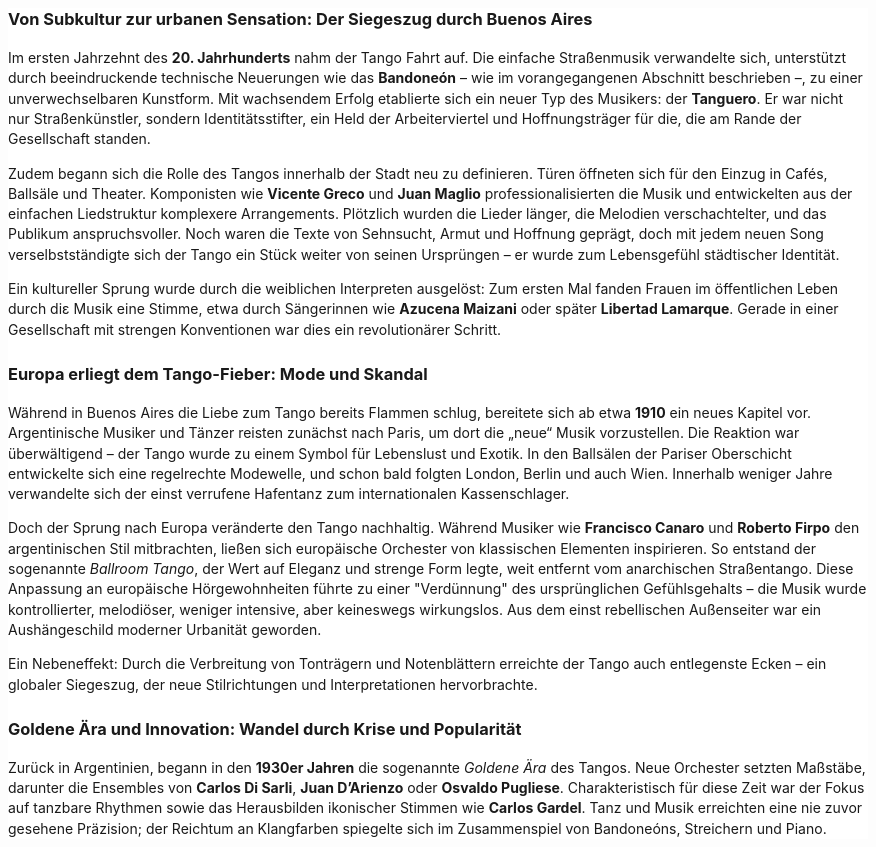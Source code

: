 ### Von Subkultur zur urbanen Sensation: Der Siegeszug durch Buenos Aires

Im ersten Jahrzehnt des **20. Jahrhunderts** nahm der Tango Fahrt auf. Die einfache Straßenmusik
verwandelte sich, unterstützt durch beeindruckende technische Neuerungen wie das **Bandoneón** – wie
im vorangegangenen Abschnitt beschrieben –, zu einer unverwechselbaren Kunstform. Mit wachsendem
Erfolg etablierte sich ein neuer Typ des Musikers: der **Tanguero**. Er war nicht nur
Straßenkünstler, sondern Identitätsstifter, ein Held der Arbeiterviertel und Hoffnungsträger für
die, die am Rande der Gesellschaft standen.

Zudem begann sich die Rolle des Tangos innerhalb der Stadt neu zu definieren. Türen öffneten sich
für den Einzug in Cafés, Ballsäle und Theater. Komponisten wie **Vicente Greco** und **Juan Maglio**
professionalisierten die Musik und entwickelten aus der einfachen Liedstruktur komplexere
Arrangements. Plötzlich wurden die Lieder länger, die Melodien verschachtelter, und das Publikum
anspruchsvoller. Noch waren die Texte von Sehnsucht, Armut und Hoffnung geprägt, doch mit jedem
neuen Song verselbstständigte sich der Tango ein Stück weiter von seinen Ursprüngen – er wurde zum
Lebensgefühl städtischer Identität.

Ein kultureller Sprung wurde durch die weiblichen Interpreten ausgelöst: Zum ersten Mal fanden
Frauen im öffentlichen Leben durch diε Musik eine Stimme, etwa durch Sängerinnen wie **Azucena
Maizani** oder später **Libertad Lamarque**. Gerade in einer Gesellschaft mit strengen Konventionen
war dies ein revolutionärer Schritt.

### Europa erliegt dem Tango-Fieber: Mode und Skandal

Während in Buenos Aires die Liebe zum Tango bereits Flammen schlug, bereitete sich ab etwa **1910**
ein neues Kapitel vor. Argentinische Musiker und Tänzer reisten zunächst nach Paris, um dort die
„neue“ Musik vorzustellen. Die Reaktion war überwältigend – der Tango wurde zu einem Symbol für
Lebenslust und Exotik. In den Ballsälen der Pariser Oberschicht entwickelte sich eine regelrechte
Modewelle, und schon bald folgten London, Berlin und auch Wien. Innerhalb weniger Jahre verwandelte
sich der einst verrufene Hafentanz zum internationalen Kassenschlager.

Doch der Sprung nach Europa veränderte den Tango nachhaltig. Während Musiker wie **Francisco
Canaro** und **Roberto Firpo** den argentinischen Stil mitbrachten, ließen sich europäische
Orchester von klassischen Elementen inspirieren. So entstand der sogenannte _Ballroom Tango_, der
Wert auf Eleganz und strenge Form legte, weit entfernt vom anarchischen Straßentango. Diese
Anpassung an europäische Hörgewohnheiten führte zu einer "Verdünnung" des ursprünglichen
Gefühlsgehalts – die Musik wurde kontrollierter, melodiöser, weniger intensive, aber keineswegs
wirkungslos. Aus dem einst rebellischen Außenseiter war ein Aushängeschild moderner Urbanität
geworden.

Ein Nebeneffekt: Durch die Verbreitung von Tonträgern und Notenblättern erreichte der Tango auch
entlegenste Ecken – ein globaler Siegeszug, der neue Stilrichtungen und Interpretationen
hervorbrachte.

### Goldene Ära und Innovation: Wandel durch Krise und Popularität

Zurück in Argentinien, begann in den **1930er Jahren** die sogenannte _Goldene Ära_ des Tangos. Neue
Orchester setzten Maßstäbe, darunter die Ensembles von **Carlos Di Sarli**, **Juan D’Arienzo** oder
**Osvaldo Pugliese**. Charakteristisch für diese Zeit war der Fokus auf tanzbare Rhythmen sowie das
Herausbilden ikonischer Stimmen wie **Carlos Gardel**. Tanz und Musik erreichten eine nie zuvor
gesehene Präzision; der Reichtum an Klangfarben spiegelte sich im Zusammenspiel von Bandoneóns,
Streichern und Piano.
